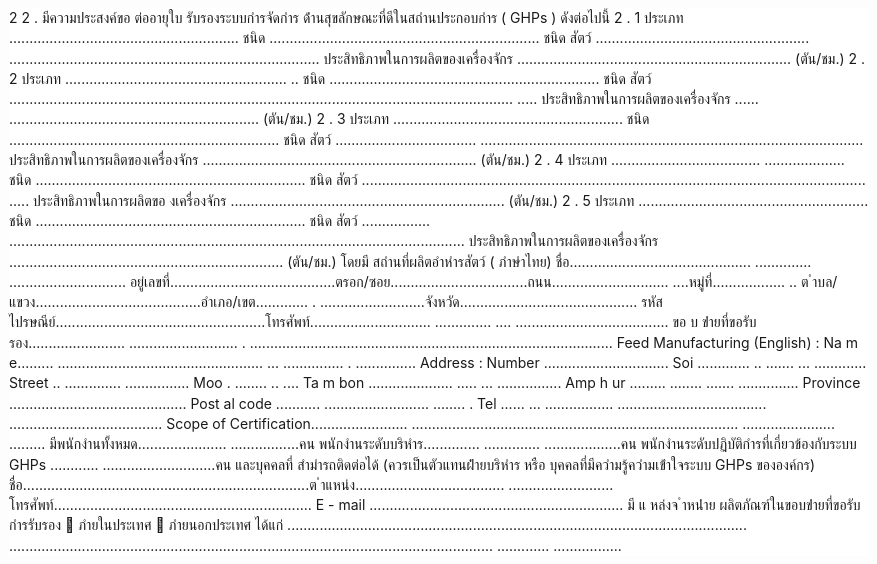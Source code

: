 2 2 . มีความประสงค์ขอ ต่ออายุใบ รับรองระบบกํารจัดกําร ด้ํานสุขลักษณะที่ดีในสถํานประกอบกําร ( GHPs ) ดังต่อไปนี้ 2 . 1 ประเภท ......................................................... ชนิด ................................................................... ชนิด สัตว์ ..................................................... ............................................................................. ประสิทธิภาพในการผลิตของเครื่องจักร .................................................................... (ตัน/ชม.) 2 . 2 ประเภท ....................................................... .. ชนิด ................................................................... ชนิด สัตว์ ............................................................................................................................. ..... ประสิทธิภาพในการผลิตของเครื่องจักร ...... .............................................................. (ตัน/ชม.) 2 . 3 ประเภท ......................................................... ชนิด ................................................................... ชนิด สัตว์ ................................... ............................................................................................... ประสิทธิภาพในการผลิตของเครื่องจักร .................................................................... (ตัน/ชม.) 2 . 4 ประเภท ..................................... .................... ชนิด ................................................................... ชนิด สัตว์ ............................................................................................................................. ..... ประสิทธิภาพในการผลิตขอ งเครื่องจักร .................................................................... (ตัน/ชม.) 2 . 5 ประเภท ......................................................... ชนิด ................................................................... ชนิด สัตว์ ................. ................................................................................................................. ประสิทธิภาพในการผลิตของเครื่องจักร .................................................................... (ตัน/ชม.) โดยมี สถํานที่ผลิตอําหํารสัตว์ ( ภําษําไทย) ชื่อ............................................. .............. ............................. อยู่เลขที่.........................................ตรอก/ซอย..................................ถนน............................. ....หมู่ที่.................. .. ต ําบล/แขวง.........................................อําเภอ/เขต............. . ..........................จังหวัด............................................ รหัสไปรษณีย์....................................................โทรศัพท์.............................. .............. .... ...................................... ขอ บ ข่ํายที่ขอรับรอง........................ ........................... . .......................................................................................... Feed Manufacturing (English) : Na m e......... ................................................... ... ............... . ............... Address : Number ............................... Soi ............. .. ....... ... ............. Street .. .............. ................ Moo . ........ .. .... Ta m bon ..................... ..... ... ................ Amp h ur ......... ........ ....... ............... Province ............................................ Post al code ........... .......................... ........ . Tel ...... ... ................. ..................................... ...................................... Scope of Certification........................ ................................................................................. ....................... ......... มีพนักงํานทั้งหมด...................... .................คน พนักงํานระดับบริหําร.............. .............. ...................คน พนักงํานระดับปฏิบัติกํารที่เกี่ยวข้องกับระบบ GHPs ............ ............................คน และบุคคลที่ สํามํารถติดต่อได้ (ควรเป็นตัวแทนฝ่ํายบริหําร หรือ บุคคลที่มีควํามรู้ควํามเข้ําใจระบบ GHPs ขององค์กร) ชื่อ.......................................................................ต ําแหน่ง..................................... .......................... โทรศัพท์................................................................ E - mail ............................................................... มี แ หล่งจ ําหน่ําย ผลิตภัณฑ์ในขอบข่ํายที่ขอรับกํารรับรอง  ภํายในประเทศ  ภํายนอกประเทศ ได้แก่ .................................................................................................................. ........................................................................................................................ ............. .................
